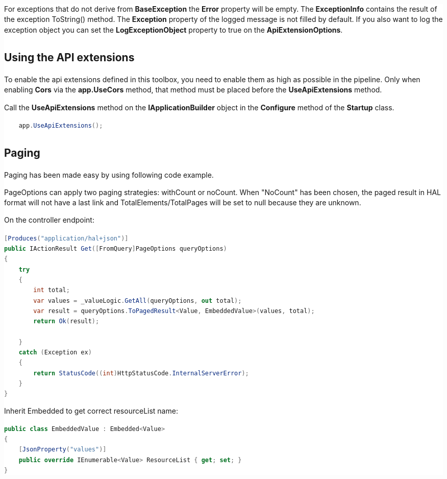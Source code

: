 For exceptions that do not derive from **BaseException** the **Error** property will be empty. 
The **ExceptionInfo** contains the result of the exception ToString() method.
The **Exception** property of the logged message is not filled by default. If you also want to log the exception object you can set the **LogExceptionObject** property to true on the **ApiExtensionOptions**.

## Using the API extensions

To enable the api extensions defined in this toolbox, you need to enable them as high as possible in the pipeline. 
Only when enabling **Cors** via the **app.UseCors** method, that method must be placed before the **UseApiExtensions** method.

Call the **UseApiExtensions** method on the **IApplicationBuilder** object in the **Configure** method of the **Startup** class.  
``` csharp
    app.UseApiExtensions();
``` 

## Paging
Paging has been made easy by using following code example. 

PageOptions can apply two paging strategies: withCount or noCount. When "NoCount" has been chosen, the paged result in HAL format 
will not have a last link and TotalElements/TotalPages will be set to null because they are unknown.

On the controller endpoint:
``` csharp
[Produces("application/hal+json")]
public IActionResult Get([FromQuery]PageOptions queryOptions)
{
    try
    {
        int total;
        var values = _valueLogic.GetAll(queryOptions, out total);
        var result = queryOptions.ToPagedResult<Value, EmbeddedValue>(values, total);
        return Ok(result);

    }
    catch (Exception ex)
    {
        return StatusCode((int)HttpStatusCode.InternalServerError);
    }
}
``` 

Inherit Embedded<T> to get correct resourceList name:
``` csharp
public class EmbeddedValue : Embedded<Value>
{
    [JsonProperty("values")]
    public override IEnumerable<Value> ResourceList { get; set; }
}
``` 
